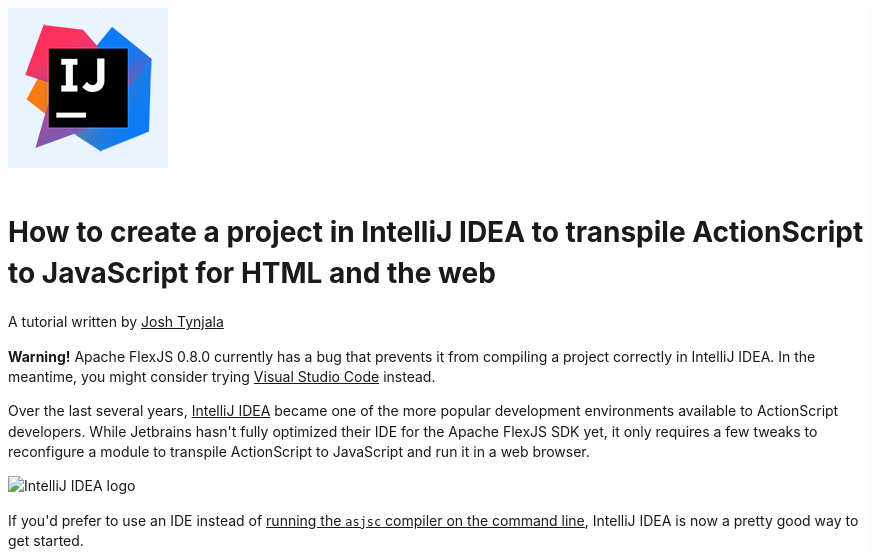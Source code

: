 <img class="title-thumb" width="160" src="img/thumb.png" aria-hidden="true">
<div class="title-content">

# How to create a project in IntelliJ IDEA to transpile ActionScript to JavaScript for HTML and the web
A tutorial written by [Josh Tynjala](https://patreon.com/josht)

</div>

<div class="container-fluid bg-danger">

**Warning!** Apache FlexJS 0.8.0 currently has a bug that prevents it from compiling a project correctly in IntelliJ IDEA. In the meantime, you might consider trying [Visual Studio Code](https://marketplace.visualstudio.com/items?itemName=bowlerhatllc.vscode-as3mxml) instead.

</div>

Over the last several years, [IntelliJ IDEA](https://www.jetbrains.com/idea/) became one of the more popular development environments available to ActionScript developers. While Jetbrains hasn't fully optimized their IDE for the Apache FlexJS SDK yet, it only requires a few tweaks to reconfigure a module to transpile ActionScript to JavaScript and run it in a web browser.

<img class="center-block img-responsive" src="img/intellij-idea.png" srcset="img/intellij-idea.png, img/intellij-idea@2x.png 2x" alt="IntelliJ IDEA logo">

If you'd prefer to use an IDE instead of [running the `asjsc` compiler on the command line](../hello-world-transpile-actionscript-apache-flexjs/index.md), IntelliJ IDEA is now a pretty good way to get started.


